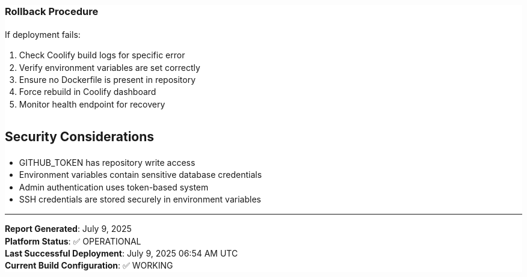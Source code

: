 ### Rollback Procedure
If deployment fails:
1. Check Coolify build logs for specific error
2. Verify environment variables are set correctly  
3. Ensure no Dockerfile is present in repository
4. Force rebuild in Coolify dashboard
5. Monitor health endpoint for recovery

## Security Considerations
- GITHUB_TOKEN has repository write access
- Environment variables contain sensitive database credentials
- Admin authentication uses token-based system
- SSH credentials are stored securely in environment variables

---

**Report Generated**: July 9, 2025  
**Platform Status**: ✅ OPERATIONAL  
**Last Successful Deployment**: July 9, 2025 06:54 AM UTC  
**Current Build Configuration**: ✅ WORKING